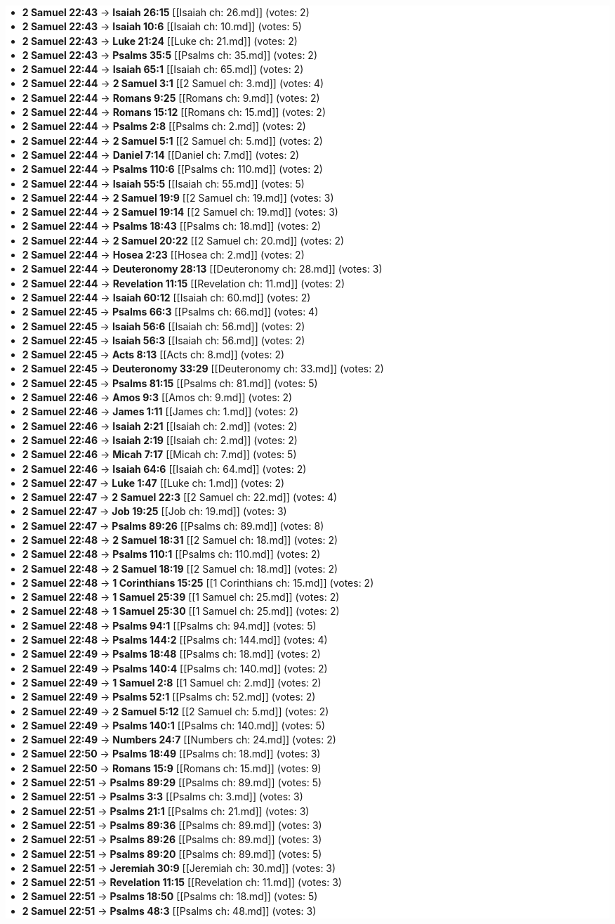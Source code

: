 - **2 Samuel 22:43** → **Isaiah 26:15** [[Isaiah ch: 26.md]] (votes: 2)
- **2 Samuel 22:43** → **Isaiah 10:6** [[Isaiah ch: 10.md]] (votes: 5)
- **2 Samuel 22:43** → **Luke 21:24** [[Luke ch: 21.md]] (votes: 2)
- **2 Samuel 22:43** → **Psalms 35:5** [[Psalms ch: 35.md]] (votes: 2)
- **2 Samuel 22:44** → **Isaiah 65:1** [[Isaiah ch: 65.md]] (votes: 2)
- **2 Samuel 22:44** → **2 Samuel 3:1** [[2 Samuel ch: 3.md]] (votes: 4)
- **2 Samuel 22:44** → **Romans 9:25** [[Romans ch: 9.md]] (votes: 2)
- **2 Samuel 22:44** → **Romans 15:12** [[Romans ch: 15.md]] (votes: 2)
- **2 Samuel 22:44** → **Psalms 2:8** [[Psalms ch: 2.md]] (votes: 2)
- **2 Samuel 22:44** → **2 Samuel 5:1** [[2 Samuel ch: 5.md]] (votes: 2)
- **2 Samuel 22:44** → **Daniel 7:14** [[Daniel ch: 7.md]] (votes: 2)
- **2 Samuel 22:44** → **Psalms 110:6** [[Psalms ch: 110.md]] (votes: 2)
- **2 Samuel 22:44** → **Isaiah 55:5** [[Isaiah ch: 55.md]] (votes: 5)
- **2 Samuel 22:44** → **2 Samuel 19:9** [[2 Samuel ch: 19.md]] (votes: 3)
- **2 Samuel 22:44** → **2 Samuel 19:14** [[2 Samuel ch: 19.md]] (votes: 3)
- **2 Samuel 22:44** → **Psalms 18:43** [[Psalms ch: 18.md]] (votes: 2)
- **2 Samuel 22:44** → **2 Samuel 20:22** [[2 Samuel ch: 20.md]] (votes: 2)
- **2 Samuel 22:44** → **Hosea 2:23** [[Hosea ch: 2.md]] (votes: 2)
- **2 Samuel 22:44** → **Deuteronomy 28:13** [[Deuteronomy ch: 28.md]] (votes: 3)
- **2 Samuel 22:44** → **Revelation 11:15** [[Revelation ch: 11.md]] (votes: 2)
- **2 Samuel 22:44** → **Isaiah 60:12** [[Isaiah ch: 60.md]] (votes: 2)
- **2 Samuel 22:45** → **Psalms 66:3** [[Psalms ch: 66.md]] (votes: 4)
- **2 Samuel 22:45** → **Isaiah 56:6** [[Isaiah ch: 56.md]] (votes: 2)
- **2 Samuel 22:45** → **Isaiah 56:3** [[Isaiah ch: 56.md]] (votes: 2)
- **2 Samuel 22:45** → **Acts 8:13** [[Acts ch: 8.md]] (votes: 2)
- **2 Samuel 22:45** → **Deuteronomy 33:29** [[Deuteronomy ch: 33.md]] (votes: 2)
- **2 Samuel 22:45** → **Psalms 81:15** [[Psalms ch: 81.md]] (votes: 5)
- **2 Samuel 22:46** → **Amos 9:3** [[Amos ch: 9.md]] (votes: 2)
- **2 Samuel 22:46** → **James 1:11** [[James ch: 1.md]] (votes: 2)
- **2 Samuel 22:46** → **Isaiah 2:21** [[Isaiah ch: 2.md]] (votes: 2)
- **2 Samuel 22:46** → **Isaiah 2:19** [[Isaiah ch: 2.md]] (votes: 2)
- **2 Samuel 22:46** → **Micah 7:17** [[Micah ch: 7.md]] (votes: 5)
- **2 Samuel 22:46** → **Isaiah 64:6** [[Isaiah ch: 64.md]] (votes: 2)
- **2 Samuel 22:47** → **Luke 1:47** [[Luke ch: 1.md]] (votes: 2)
- **2 Samuel 22:47** → **2 Samuel 22:3** [[2 Samuel ch: 22.md]] (votes: 4)
- **2 Samuel 22:47** → **Job 19:25** [[Job ch: 19.md]] (votes: 3)
- **2 Samuel 22:47** → **Psalms 89:26** [[Psalms ch: 89.md]] (votes: 8)
- **2 Samuel 22:48** → **2 Samuel 18:31** [[2 Samuel ch: 18.md]] (votes: 2)
- **2 Samuel 22:48** → **Psalms 110:1** [[Psalms ch: 110.md]] (votes: 2)
- **2 Samuel 22:48** → **2 Samuel 18:19** [[2 Samuel ch: 18.md]] (votes: 2)
- **2 Samuel 22:48** → **1 Corinthians 15:25** [[1 Corinthians ch: 15.md]] (votes: 2)
- **2 Samuel 22:48** → **1 Samuel 25:39** [[1 Samuel ch: 25.md]] (votes: 2)
- **2 Samuel 22:48** → **1 Samuel 25:30** [[1 Samuel ch: 25.md]] (votes: 2)
- **2 Samuel 22:48** → **Psalms 94:1** [[Psalms ch: 94.md]] (votes: 5)
- **2 Samuel 22:48** → **Psalms 144:2** [[Psalms ch: 144.md]] (votes: 4)
- **2 Samuel 22:49** → **Psalms 18:48** [[Psalms ch: 18.md]] (votes: 2)
- **2 Samuel 22:49** → **Psalms 140:4** [[Psalms ch: 140.md]] (votes: 2)
- **2 Samuel 22:49** → **1 Samuel 2:8** [[1 Samuel ch: 2.md]] (votes: 2)
- **2 Samuel 22:49** → **Psalms 52:1** [[Psalms ch: 52.md]] (votes: 2)
- **2 Samuel 22:49** → **2 Samuel 5:12** [[2 Samuel ch: 5.md]] (votes: 2)
- **2 Samuel 22:49** → **Psalms 140:1** [[Psalms ch: 140.md]] (votes: 5)
- **2 Samuel 22:49** → **Numbers 24:7** [[Numbers ch: 24.md]] (votes: 2)
- **2 Samuel 22:50** → **Psalms 18:49** [[Psalms ch: 18.md]] (votes: 3)
- **2 Samuel 22:50** → **Romans 15:9** [[Romans ch: 15.md]] (votes: 9)
- **2 Samuel 22:51** → **Psalms 89:29** [[Psalms ch: 89.md]] (votes: 5)
- **2 Samuel 22:51** → **Psalms 3:3** [[Psalms ch: 3.md]] (votes: 3)
- **2 Samuel 22:51** → **Psalms 21:1** [[Psalms ch: 21.md]] (votes: 3)
- **2 Samuel 22:51** → **Psalms 89:36** [[Psalms ch: 89.md]] (votes: 3)
- **2 Samuel 22:51** → **Psalms 89:26** [[Psalms ch: 89.md]] (votes: 3)
- **2 Samuel 22:51** → **Psalms 89:20** [[Psalms ch: 89.md]] (votes: 5)
- **2 Samuel 22:51** → **Jeremiah 30:9** [[Jeremiah ch: 30.md]] (votes: 3)
- **2 Samuel 22:51** → **Revelation 11:15** [[Revelation ch: 11.md]] (votes: 3)
- **2 Samuel 22:51** → **Psalms 18:50** [[Psalms ch: 18.md]] (votes: 5)
- **2 Samuel 22:51** → **Psalms 48:3** [[Psalms ch: 48.md]] (votes: 3)